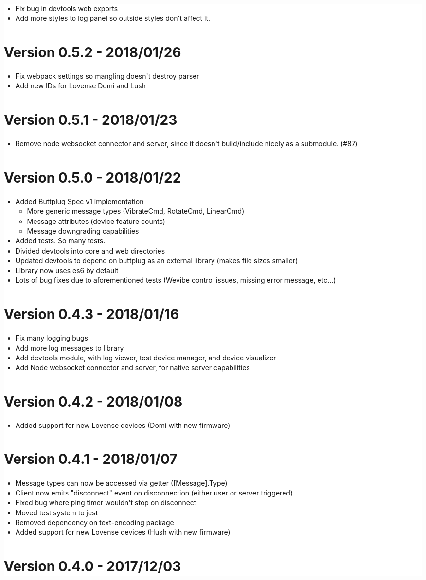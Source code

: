 - Fix bug in devtools web exports
- Add more styles to log panel so outside styles don't affect it.

# Version 0.5.2 - 2018/01/26

- Fix webpack settings so mangling doesn't destroy parser
- Add new IDs for Lovense Domi and Lush

# Version 0.5.1 - 2018/01/23

- Remove node websocket connector and server, since it doesn't build/include nicely as a submodule. (#87)

# Version 0.5.0 - 2018/01/22

- Added Buttplug Spec v1 implementation
  - More generic message types (VibrateCmd, RotateCmd, LinearCmd)
  - Message attributes (device feature counts)
  - Message downgrading capabilities
- Added tests. So many tests.
- Divided devtools into core and web directories
- Updated devtools to depend on buttplug as an external library (makes file sizes smaller)
- Library now uses es6 by default
- Lots of bug fixes due to aforementioned tests (Wevibe control issues, missing error message, etc...)

# Version 0.4.3 - 2018/01/16

- Fix many logging bugs
- Add more log messages to library
- Add devtools module, with log viewer, test device manager, and device visualizer
- Add Node websocket connector and server, for native server capabilities

# Version 0.4.2 - 2018/01/08

- Added support for new Lovense devices (Domi with new firmware)

# Version 0.4.1 - 2018/01/07

- Message types can now be accessed via getter ([Message].Type)
- Client now emits "disconnect" event on disconnection (either user or server triggered)
- Fixed bug where ping timer wouldn't stop on disconnect
- Moved test system to jest
- Removed dependency on text-encoding package
- Added support for new Lovense devices (Hush with new firmware)

# Version 0.4.0 - 2017/12/03
